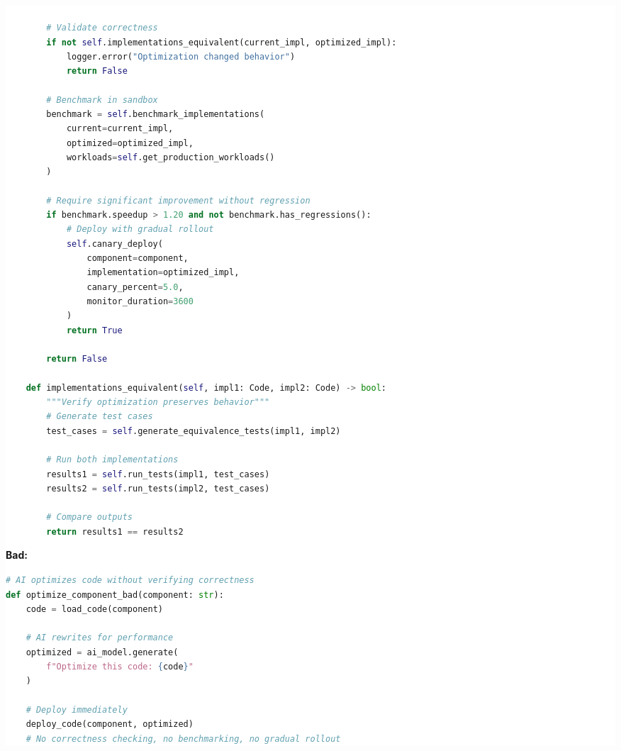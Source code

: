 ```python

        # Validate correctness
        if not self.implementations_equivalent(current_impl, optimized_impl):
            logger.error("Optimization changed behavior")
            return False

        # Benchmark in sandbox
        benchmark = self.benchmark_implementations(
            current=current_impl,
            optimized=optimized_impl,
            workloads=self.get_production_workloads()
        )

        # Require significant improvement without regression
        if benchmark.speedup > 1.20 and not benchmark.has_regressions():
            # Deploy with gradual rollout
            self.canary_deploy(
                component=component,
                implementation=optimized_impl,
                canary_percent=5.0,
                monitor_duration=3600
            )
            return True

        return False

    def implementations_equivalent(self, impl1: Code, impl2: Code) -> bool:
        """Verify optimization preserves behavior"""
        # Generate test cases
        test_cases = self.generate_equivalence_tests(impl1, impl2)

        # Run both implementations
        results1 = self.run_tests(impl1, test_cases)
        results2 = self.run_tests(impl2, test_cases)

        # Compare outputs
        return results1 == results2
```

**Bad:**
```python
# AI optimizes code without verifying correctness
def optimize_component_bad(component: str):
    code = load_code(component)

    # AI rewrites for performance
    optimized = ai_model.generate(
        f"Optimize this code: {code}"
    )

    # Deploy immediately
    deploy_code(component, optimized)
    # No correctness checking, no benchmarking, no gradual rollout
```
